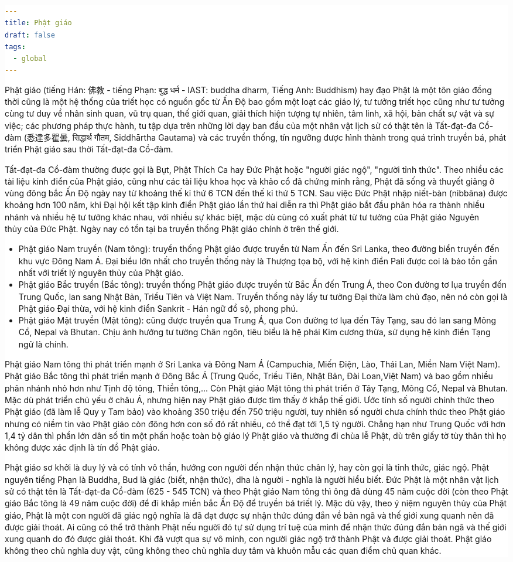 ```yaml
---
title: Phật giáo
draft: false
tags:
  - global
---
```

Phật giáo (tiếng Hán: 佛教 - tiếng Phạn: बुद्ध धर्म - IAST: buddha dharm, Tiếng Anh: Buddhism) hay đạo Phật là một tôn giáo đồng thời cũng là một hệ thống của triết học có nguồn gốc từ Ấn Độ bao gồm một loạt các giáo lý, tư tưởng triết học cũng như tư tưởng cùng tư duy về nhân sinh quan, vũ trụ quan, thế giới quan, giải thích hiện tượng tự nhiên, tâm linh, xã hội, bản chất sự vật và sự việc; các phương pháp thực hành, tu tập dựa trên những lời dạy ban đầu của một nhân vật lịch sử có thật tên là Tất-đạt-đa Cồ-đàm (悉達多瞿曇, सिद्धार्थ गौतम, Siddhārtha Gautama) và các truyền thống, tín ngưỡng được hình thành trong quá trình truyền bá, phát triển Phật giáo sau thời Tất-đạt-đa Cồ-đàm.

Tất-đạt-đa Cồ-đàm thường được gọi là Bụt, Phật Thích Ca hay Đức Phật hoặc "người giác ngộ", "người tỉnh thức". Theo nhiều các tài liệu kinh điển của Phật giáo, cũng như các tài liệu khoa học và khảo cổ đã chứng minh rằng, Phật đã sống và thuyết giảng ở vùng đông bắc Ấn Độ ngày nay từ khoảng thế kỉ thứ 6 TCN đến thế kỉ thứ 5 TCN. Sau việc Đức Phật nhập niết-bàn (nibbāna) được khoảng hơn 100 năm, khi Đại hội kết tập kinh điển Phật giáo lần thứ hai diễn ra thì Phật giáo bắt đầu phân hóa ra thành nhiều nhánh và nhiều hệ tư tưởng khác nhau, với nhiều sự khác biệt, mặc dù cùng có xuất phát từ tư tưởng của Phật giáo Nguyên thủy của Đức Phật. Ngày nay có tồn tại ba truyền thống Phật giáo chính ở trên thế giới.

- Phật giáo Nam truyền (Nam tông): truyền thống Phật giáo được truyền từ Nam Ấn đến Sri Lanka, theo đường biển truyền đến khu vực Đông Nam Á. Đại biểu lớn nhất cho truyền thống này là Thượng tọa bộ, với hệ kinh điển Pali được coi là bảo tồn gần nhất với triết lý nguyên thủy của Phật giáo.
- Phật giáo Bắc truyền (Bắc tông): truyền thống Phật giáo được truyền từ Bắc Ấn đến Trung Á, theo Con đường tơ lụa truyền đến Trung Quốc, lan sang Nhật Bản, Triều Tiên và Việt Nam. Truyền thống này lấy tư tưởng Đại thừa làm chủ đạo, nên nó còn gọi là Phật giáo Đại thừa, với hệ kinh điển Sankrit - Hán ngữ đồ sộ, phong phú.
- Phật giáo Mật truyền (Mật tông): cũng được truyền qua Trung Á, qua Con đường tơ lụa đến Tây Tạng, sau đó lan sang Mông Cổ, Nepal và Bhutan. Chịu ảnh hưởng tư tưởng Chân ngôn, tiêu biểu là hệ phái Kim cương thừa, sử dụng hệ kinh điển Tạng ngữ là chính.

Phật giáo Nam tông thì phát triển mạnh ở Sri Lanka và Đông Nam Á (Campuchia, Miến Điện, Lào, Thái Lan, Miền Nam Việt Nam). Phật giáo Bắc tông thì phát triển mạnh ở Đông Bắc Á (Trung Quốc, Triều Tiên, Nhật Bản, Đài Loan,Việt Nam) và bao gồm nhiều phân nhánh nhỏ hơn như Tịnh độ tông, Thiền tông,... Còn Phật giáo Mật tông thì phát triển ở Tây Tạng, Mông Cổ, Nepal và Bhutan. Mặc dù phát triển chủ yếu ở châu Á, nhưng hiện nay Phật giáo được tìm thấy ở khắp thế giới. Ước tính số người chính thức theo Phật giáo (đã làm lễ Quy y Tam bảo) vào khoảng 350 triệu đến 750 triệu người, tuy nhiên số người chưa chính thức theo Phật giáo nhưng có niềm tin vào Phật giáo còn đông hơn con số đó rất nhiều, có thể đạt tới 1,5 tỷ người. Chẳng hạn như Trung Quốc với hơn 1,4 tỷ dân thì phần lớn dân số tin một phần hoặc toàn bộ giáo lý Phật giáo và thường đi chùa lễ Phật, dù trên giấy tờ tùy thân thì họ không được xác định là tín đồ Phật giáo.

Phật giáo sơ khởi là duy lý và có tính vô thần, hướng con người đến nhận thức chân lý, hay còn gọi là tỉnh thức, giác ngộ. Phật nguyên tiếng Phạn là Buddha, Bud là giác (biết, nhận thức), dha là người - nghĩa là người hiểu biết. Đức Phật là một nhân vật lịch sử có thật tên là Tất-đạt-đa Cồ-đàm (625 - 545 TCN) và theo Phật giáo Nam tông thì ông đã dùng 45 năm cuộc đời (còn theo Phật giáo Bắc tông là 49 năm cuộc đời) để đi khắp miền bắc Ấn Độ để truyền bá triết lý. Mặc dù vậy, theo ý niệm nguyên thủy của Phật giáo, Phật là một con người đã giác ngộ nghĩa là đã đạt được sự nhận thức đúng đắn về bản ngã và thế giới xung quanh nên đã được giải thoát. Ai cũng có thể trở thành Phật nếu người đó tự sử dụng trí tuệ của mình để nhận thức đúng đắn bản ngã và thế giới xung quanh do đó được giải thoát. Khi đã vượt qua sự vô minh, con người giác ngộ trở thành Phật và được giải thoát. Phật giáo không theo chủ nghĩa duy vật, cũng không theo chủ nghĩa duy tâm và khuôn mẫu các quan điểm chủ quan khác.
